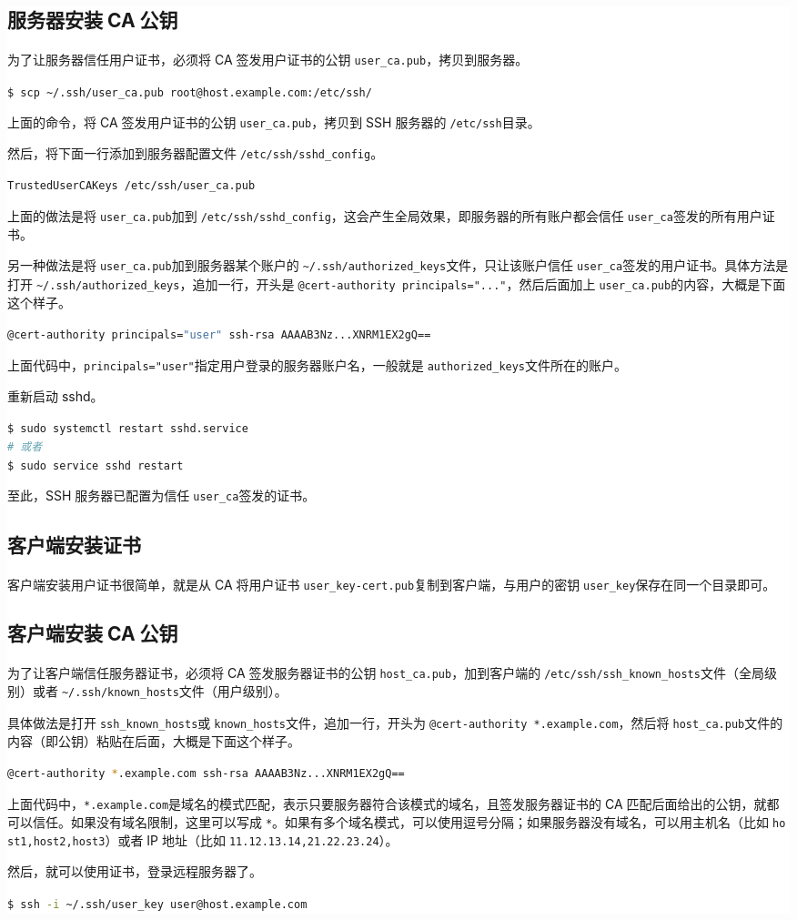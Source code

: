 ## 服务器安装 CA 公钥

为了让服务器信任用户证书，必须将 CA 签发用户证书的公钥 `user_ca.pub`，拷贝到服务器。

```bash
$ scp ~/.ssh/user_ca.pub root@host.example.com:/etc/ssh/
```

上面的命令，将 CA 签发用户证书的公钥 `user_ca.pub`，拷贝到 SSH 服务器的 `/etc/ssh`目录。

然后，将下面一行添加到服务器配置文件 `/etc/ssh/sshd_config`。

```bash
TrustedUserCAKeys /etc/ssh/user_ca.pub
```

上面的做法是将 `user_ca.pub`加到 `/etc/ssh/sshd_config`，这会产生全局效果，即服务器的所有账户都会信任 `user_ca`签发的所有用户证书。

另一种做法是将 `user_ca.pub`加到服务器某个账户的 `~/.ssh/authorized_keys`文件，只让该账户信任 `user_ca`签发的用户证书。具体方法是打开 `~/.ssh/authorized_keys`，追加一行，开头是 `@cert-authority principals="..."`，然后后面加上 `user_ca.pub`的内容，大概是下面这个样子。

```bash
@cert-authority principals="user" ssh-rsa AAAAB3Nz...XNRM1EX2gQ==
```

上面代码中，`principals="user"`指定用户登录的服务器账户名，一般就是 `authorized_keys`文件所在的账户。

重新启动 sshd。

```bash
$ sudo systemctl restart sshd.service
# 或者
$ sudo service sshd restart
```

至此，SSH 服务器已配置为信任 `user_ca`签发的证书。

## 客户端安装证书

客户端安装用户证书很简单，就是从 CA 将用户证书 `user_key-cert.pub`复制到客户端，与用户的密钥 `user_key`保存在同一个目录即可。

## 客户端安装 CA 公钥

为了让客户端信任服务器证书，必须将 CA 签发服务器证书的公钥 `host_ca.pub`，加到客户端的 `/etc/ssh/ssh_known_hosts`文件（全局级别）或者 `~/.ssh/known_hosts`文件（用户级别）。

具体做法是打开 `ssh_known_hosts`或 `known_hosts`文件，追加一行，开头为 `@cert-authority *.example.com`，然后将 `host_ca.pub`文件的内容（即公钥）粘贴在后面，大概是下面这个样子。

```bash
@cert-authority *.example.com ssh-rsa AAAAB3Nz...XNRM1EX2gQ==
```

上面代码中，`*.example.com`是域名的模式匹配，表示只要服务器符合该模式的域名，且签发服务器证书的 CA 匹配后面给出的公钥，就都可以信任。如果没有域名限制，这里可以写成 `*`。如果有多个域名模式，可以使用逗号分隔；如果服务器没有域名，可以用主机名（比如 `host1,host2,host3`）或者 IP 地址（比如 `11.12.13.14,21.22.23.24`）。

然后，就可以使用证书，登录远程服务器了。

```bash
$ ssh -i ~/.ssh/user_key user@host.example.com
```
